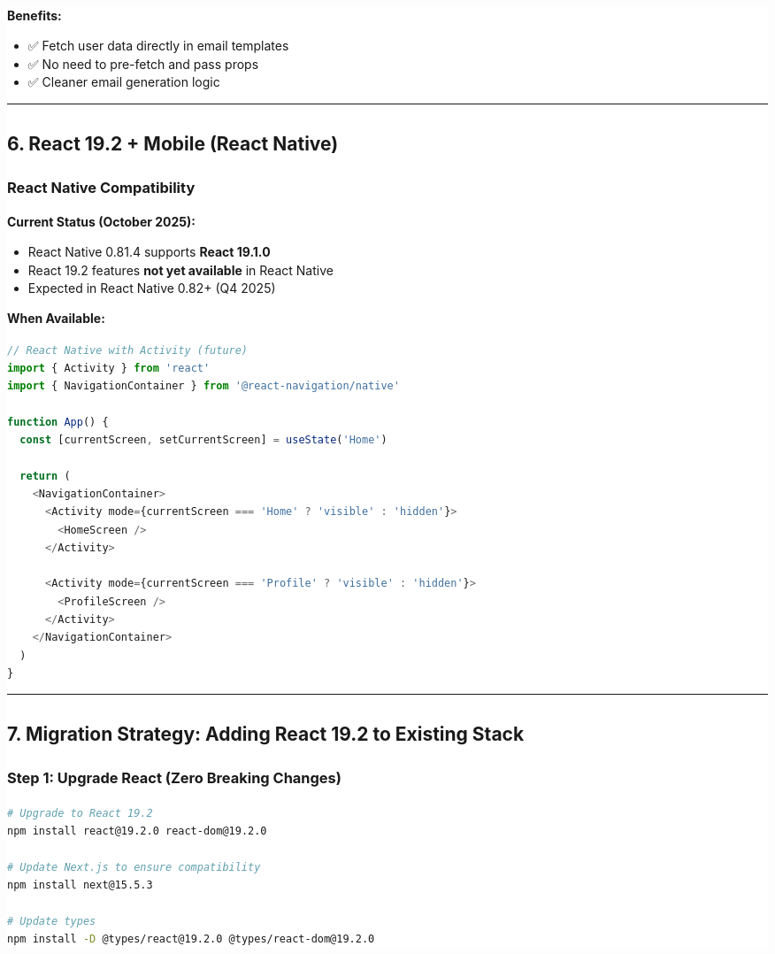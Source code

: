 **Benefits:**
- ✅ Fetch user data directly in email templates
- ✅ No need to pre-fetch and pass props
- ✅ Cleaner email generation logic

---

## 6. React 19.2 + Mobile (React Native)

### React Native Compatibility

**Current Status (October 2025):**
- React Native 0.81.4 supports **React 19.1.0**
- React 19.2 features **not yet available** in React Native
- Expected in React Native 0.82+ (Q4 2025)

**When Available:**
```typescript
// React Native with Activity (future)
import { Activity } from 'react'
import { NavigationContainer } from '@react-navigation/native'

function App() {
  const [currentScreen, setCurrentScreen] = useState('Home')

  return (
    <NavigationContainer>
      <Activity mode={currentScreen === 'Home' ? 'visible' : 'hidden'}>
        <HomeScreen />
      </Activity>

      <Activity mode={currentScreen === 'Profile' ? 'visible' : 'hidden'}>
        <ProfileScreen />
      </Activity>
    </NavigationContainer>
  )
}
```

---

## 7. Migration Strategy: Adding React 19.2 to Existing Stack

### Step 1: Upgrade React (Zero Breaking Changes)

```bash
# Upgrade to React 19.2
npm install react@19.2.0 react-dom@19.2.0

# Update Next.js to ensure compatibility
npm install next@15.5.3

# Update types
npm install -D @types/react@19.2.0 @types/react-dom@19.2.0
```

